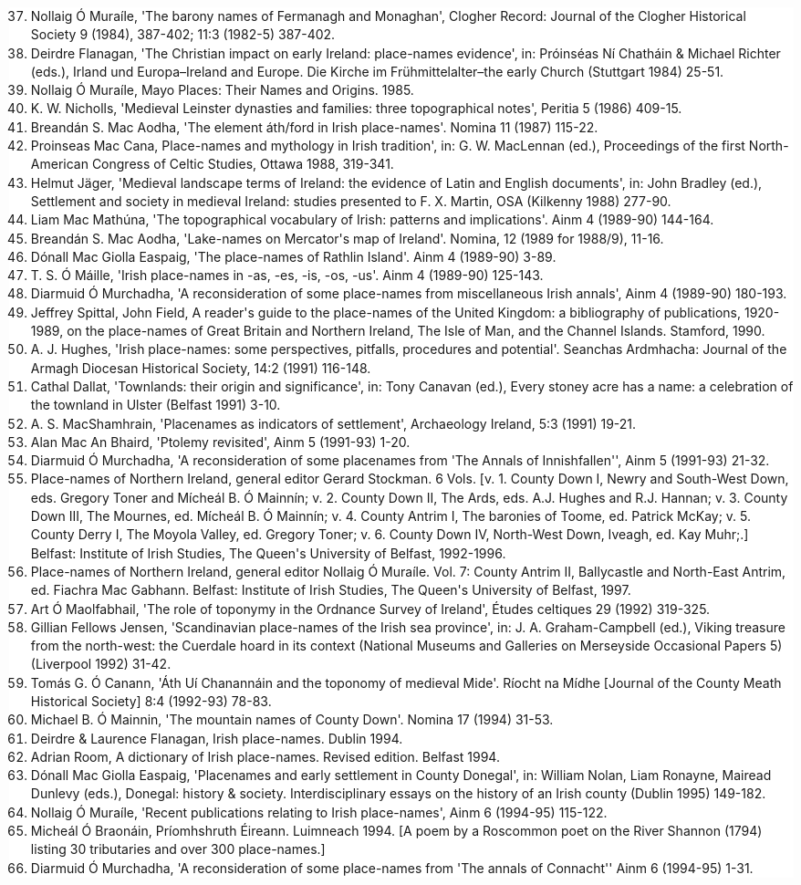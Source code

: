 37. Nollaig Ó Muraíle, 'The barony names of Fermanagh and Monaghan', Clogher Record: Journal of the Clogher Historical Society 9 (1984), 387-402; 11:3 (1982-5) 387-402.
38. Deirdre Flanagan, 'The Christian impact on early Ireland: place-names evidence', in: Próinséas Ní Chatháin & Michael Richter (eds.), Irland und Europa–Ireland and Europe. Die Kirche im Frühmittelalter–the early Church (Stuttgart 1984) 25-51.
39. Nollaig Ó Muraíle, Mayo Places: Their Names and Origins. 1985.
40. K. W. Nicholls, 'Medieval Leinster dynasties and families: three topographical notes', Peritia 5 (1986) 409-15.
41. Breandán S. Mac Aodha, 'The element áth/ford in Irish place-names'. Nomina 11 (1987) 115-22.
42. Proinseas Mac Cana, Place-names and mythology in Irish tradition', in: G. W. MacLennan (ed.), Proceedings of the first North-American Congress of Celtic Studies, Ottawa 1988, 319-341.
43. Helmut Jäger, 'Medieval landscape terms of Ireland: the evidence of Latin and English documents', in: John Bradley (ed.), Settlement and society in medieval Ireland: studies presented to F. X. Martin, OSA (Kilkenny 1988) 277-90.
44. Liam Mac Mathúna, 'The topographical vocabulary of Irish: patterns and implications'. Ainm 4 (1989-90) 144-164.
45. Breandán S. Mac Aodha, 'Lake-names on Mercator's map of Ireland'. Nomina, 12 (1989 for 1988/9), 11-16.
46. Dónall Mac Giolla Easpaig, 'The place-names of Rathlin Island'. Ainm 4 (1989-90) 3-89.
47. T. S. Ó Máille, 'Irish place-names in -as, -es, -is, -os, -us'. Ainm 4 (1989-90) 125-143.
48. Diarmuid Ó Murchadha, 'A reconsideration of some place-names from miscellaneous Irish annals', Ainm 4 (1989-90) 180-193.
49. Jeffrey Spittal, John Field, A reader's guide to the place-names of the United Kingdom: a bibliography of publications, 1920-1989, on the place-names of Great Britain and Northern Ireland, The Isle of Man, and the Channel Islands. Stamford, 1990.
50. A. J. Hughes, 'Irish place-names: some perspectives, pitfalls, procedures and potential'. Seanchas Ardmhacha: Journal of the Armagh Diocesan Historical Society, 14:2 (1991) 116-148.
51. Cathal Dallat, 'Townlands: their origin and significance', in: Tony Canavan (ed.), Every stoney acre has a name: a celebration of the townland in Ulster (Belfast 1991) 3-10.
52. A. S. MacShamhrain, 'Placenames as indicators of settlement', Archaeology Ireland, 5:3 (1991) 19-21.
53. Alan Mac An Bhaird, 'Ptolemy revisited', Ainm 5 (1991-93) 1-20.
54. Diarmuid Ó Murchadha, 'A reconsideration of some placenames from 'The Annals of Innishfallen'', Ainm 5 (1991-93) 21-32.
55. Place-names of Northern Ireland, general editor Gerard Stockman. 6 Vols. [v. 1. County Down I, Newry and South-West Down, eds. Gregory Toner and Mícheál B. Ó Mainnín; v. 2. County Down II, The Ards, eds. A.J. Hughes and R.J. Hannan; v. 3. County Down III, The Mournes, ed. Mícheál B. Ó Mainnín; v. 4. County Antrim I, The baronies of Toome, ed. Patrick McKay; v. 5. County Derry I, The Moyola Valley, ed. Gregory Toner; v. 6. County Down IV, North-West Down, Iveagh, ed. Kay Muhr;.] Belfast: Institute of Irish Studies, The Queen's University of Belfast, 1992-1996.
56. Place-names of Northern Ireland, general editor Nollaig Ó Muraíle. Vol. 7: County Antrim II, Ballycastle and North-East Antrim, ed. Fiachra Mac Gabhann. Belfast: Institute of Irish Studies, The Queen's University of Belfast, 1997.
57. Art Ó Maolfabhail, 'The role of toponymy in the Ordnance Survey of Ireland', Études celtiques 29 (1992) 319-325.
58. Gillian Fellows Jensen, 'Scandinavian place-names of the Irish sea province', in: J. A. Graham-Campbell (ed.), Viking treasure from the north-west: the Cuerdale hoard in its context (National Museums and Galleries on Merseyside Occasional Papers 5) (Liverpool 1992) 31-42.
59. Tomás G. Ó Canann, 'Áth Uí Chanannáin and the toponomy of medieval Mide'. Ríocht na Mídhe [Journal of the County Meath Historical Society] 8:4 (1992-93) 78-83.
60. Michael B. Ó Mainnin, 'The mountain names of County Down'. Nomina 17 (1994) 31-53.
61. Deirdre & Laurence Flanagan, Irish place-names. Dublin 1994.
62. Adrian Room, A dictionary of Irish place-names. Revised edition. Belfast 1994.
63. Dónall Mac Giolla Easpaig, 'Placenames and early settlement in County Donegal', in: William Nolan, Liam Ronayne, Mairead Dunlevy (eds.), Donegal: history & society. Interdisciplinary essays on the history of an Irish county (Dublin 1995) 149-182.
64. Nollaig Ó Muraíle, 'Recent publications relating to Irish place-names', Ainm 6 (1994-95) 115-122.
65. Micheál Ó Braonáin, Príomhshruth Éireann. Luimneach 1994. [A poem by a Roscommon poet on the River Shannon (1794) listing 30 tributaries and over 300 place-names.]
66. Diarmuid Ó Murchadha, 'A reconsideration of some place-names from 'The annals of Connacht'' Ainm 6 (1994-95) 1-31.